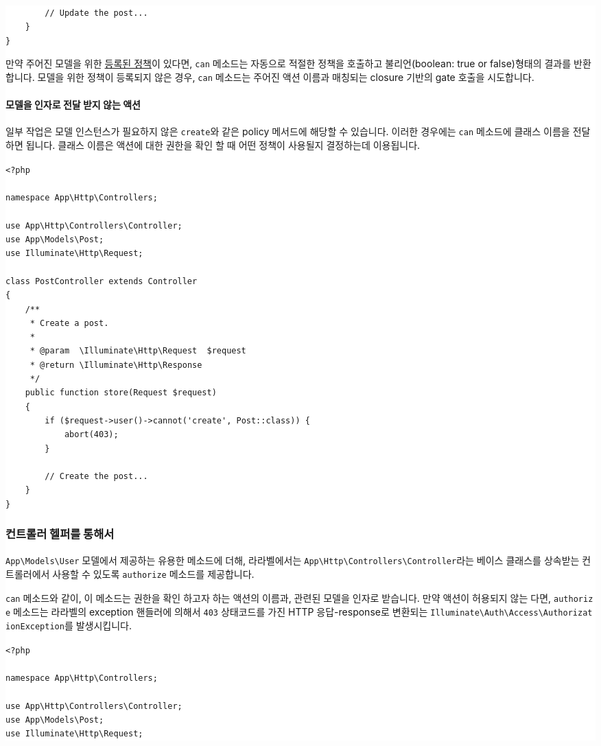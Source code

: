             // Update the post...
        }
    }

만약 주어진 모델을 위한 [등록된 정책](#registering-policies)이 있다면, `can` 메소드는 자동으로 적절한 정책을 호출하고 불리언(boolean: true or false)형태의 결과를 반환합니다. 모델을 위한 정책이 등록되지 않은 경우, `can` 메소드는 주어진 액션 이름과 매칭되는 closure 기반의 gate 호출을 시도합니다.

<a name="user-model-actions-that-dont-require-models"></a>
#### 모델을 인자로 전달 받지 않는 액션

일부 작업은 모델 인스턴스가 필요하지 않은 `create`와 같은 policy 메서드에 해당할 수 있습니다. 이러한 경우에는 `can` 메소드에 클래스 이름을 전달하면 됩니다. 클래스 이름은 액션에 대한 권한을 확인 할 때 어떤 정책이 사용될지 결정하는데 이용됩니다.

    <?php

    namespace App\Http\Controllers;

    use App\Http\Controllers\Controller;
    use App\Models\Post;
    use Illuminate\Http\Request;

    class PostController extends Controller
    {
        /**
         * Create a post.
         *
         * @param  \Illuminate\Http\Request  $request
         * @return \Illuminate\Http\Response
         */
        public function store(Request $request)
        {
            if ($request->user()->cannot('create', Post::class)) {
                abort(403);
            }

            // Create the post...
        }
    }

<a name="via-controller-helpers"></a>
### 컨트롤러 헬퍼를 통해서

`App\Models\User` 모델에서 제공하는 유용한 메소드에 더해, 라라벨에서는 `App\Http\Controllers\Controller`라는 베이스 클래스를 상속받는 컨트롤러에서 사용할 수 있도록 `authorize` 메소드를 제공합니다.

`can` 메소드와 같이, 이 메소드는 권한을 확인 하고자 하는 액션의 이름과, 관련된 모델을 인자로 받습니다. 만약 액션이 허용되지 않는 다면, `authorize` 메소드는 라라벨의 exception 핸들러에 의해서 `403` 상태코드를 가진 HTTP 응답-response로 변환되는 `Illuminate\Auth\Access\AuthorizationException`를 발생시킵니다.

    <?php

    namespace App\Http\Controllers;

    use App\Http\Controllers\Controller;
    use App\Models\Post;
    use Illuminate\Http\Request;

